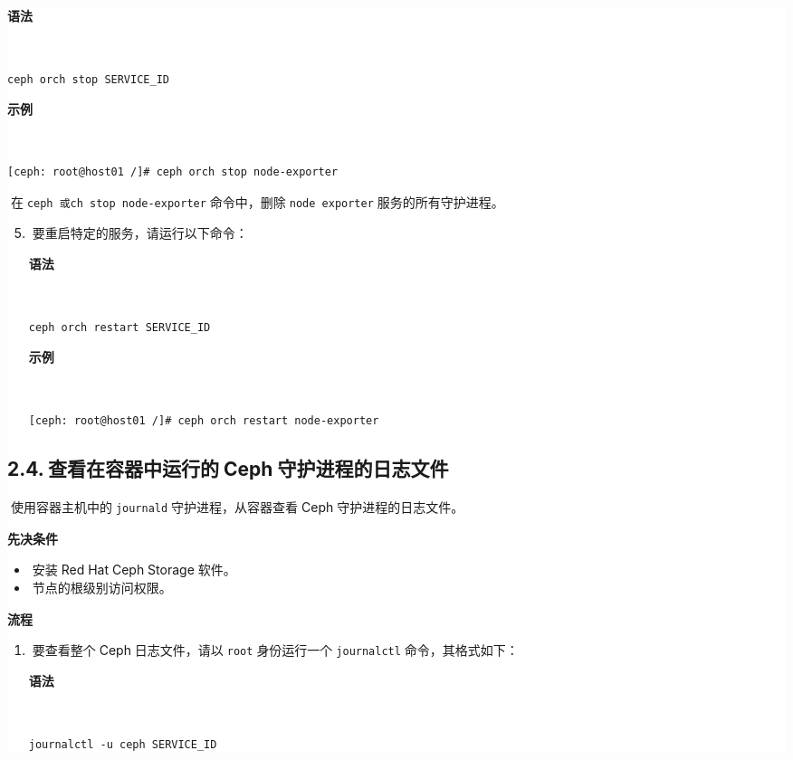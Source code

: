    **语法**

   ​							

   

   ```none
   ceph orch stop SERVICE_ID
   ```

   **示例**

   ​							

   

   ```none
   [ceph: root@host01 /]# ceph orch stop node-exporter
   ```

   ​						在 `ceph 或ch stop node-exporter` 命令中，删除 `node exporter` 服务的所有守护进程。 				

5. ​						要重启特定的服务，请运行以下命令： 				

   **语法**

   ​							

   

   ```none
   ceph orch restart SERVICE_ID
   ```

   **示例**

   ​							

   

   ```none
   [ceph: root@host01 /]# ceph orch restart node-exporter
   ```

## 2.4. 查看在容器中运行的 Ceph 守护进程的日志文件

​				使用容器主机中的 `journald` 守护进程，从容器查看 Ceph 守护进程的日志文件。 		

**先决条件**

- ​						安装 Red Hat Ceph Storage 软件。 				
- ​						节点的根级别访问权限。 				

**流程**

1. ​						要查看整个 Ceph 日志文件，请以 `root` 身份运行一个 `journalctl` 命令，其格式如下： 				

   **语法**

   ​							

   

   ```none
   journalctl -u ceph SERVICE_ID
   ```
